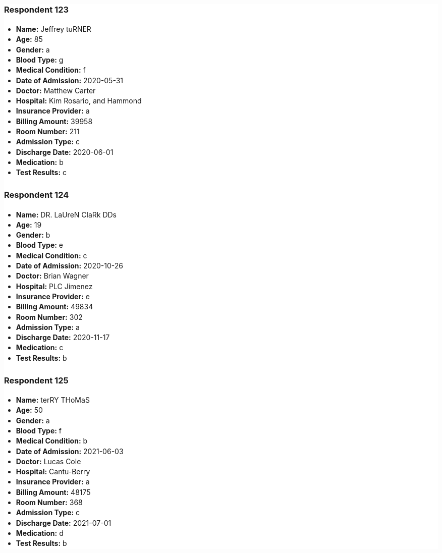 ### Respondent 123

- **Name:** Jeffrey tuRNER
- **Age:** 85
- **Gender:** a
- **Blood Type:** g
- **Medical Condition:** f
- **Date of Admission:** 2020-05-31
- **Doctor:** Matthew Carter
- **Hospital:** Kim Rosario, and Hammond
- **Insurance Provider:** a
- **Billing Amount:** 39958
- **Room Number:** 211
- **Admission Type:** c
- **Discharge Date:** 2020-06-01
- **Medication:** b
- **Test Results:** c

### Respondent 124

- **Name:** DR. LaUreN ClaRk DDs
- **Age:** 19
- **Gender:** b
- **Blood Type:** e
- **Medical Condition:** c
- **Date of Admission:** 2020-10-26
- **Doctor:** Brian Wagner
- **Hospital:** PLC Jimenez
- **Insurance Provider:** e
- **Billing Amount:** 49834
- **Room Number:** 302
- **Admission Type:** a
- **Discharge Date:** 2020-11-17
- **Medication:** c
- **Test Results:** b

### Respondent 125

- **Name:** terRY THoMaS
- **Age:** 50
- **Gender:** a
- **Blood Type:** f
- **Medical Condition:** b
- **Date of Admission:** 2021-06-03
- **Doctor:** Lucas Cole
- **Hospital:** Cantu-Berry
- **Insurance Provider:** a
- **Billing Amount:** 48175
- **Room Number:** 368
- **Admission Type:** c
- **Discharge Date:** 2021-07-01
- **Medication:** d
- **Test Results:** b
